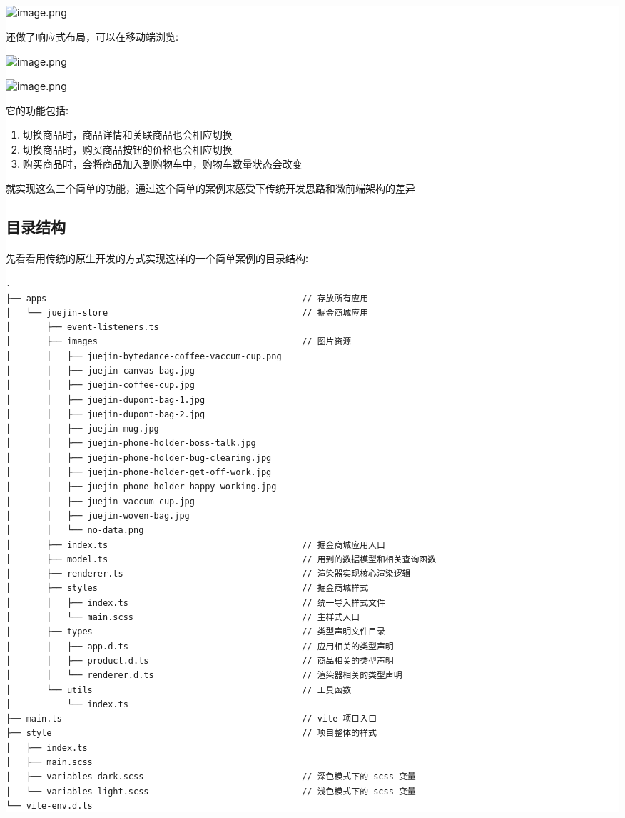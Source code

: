 ![image.png](https://p1-juejin.byteimg.com/tos-cn-i-k3u1fbpfcp/2ebacfd44048497eb686704d2870db71~tplv-k3u1fbpfcp-watermark.image?)

还做了响应式布局，可以在移动端浏览:

![image.png](https://p6-juejin.byteimg.com/tos-cn-i-k3u1fbpfcp/ccda28e373ea439ea15fd68f8be0b431~tplv-k3u1fbpfcp-watermark.image?)

![image.png](https://p9-juejin.byteimg.com/tos-cn-i-k3u1fbpfcp/479ccdb318854a50a5cadd72ca482c73~tplv-k3u1fbpfcp-watermark.image?)

它的功能包括:

1. 切换商品时，商品详情和关联商品也会相应切换
2. 切换商品时，购买商品按钮的价格也会相应切换
3. 购买商品时，会将商品加入到购物车中，购物车数量状态会改变

就实现这么三个简单的功能，通过这个简单的案例来感受下传统开发思路和微前端架构的差异

## 目录结构

先看看用传统的原生开发的方式实现这样的一个简单案例的目录结构:

```plain
.
├── apps                                                  // 存放所有应用
│   └── juejin-store                                      // 掘金商城应用
│       ├── event-listeners.ts
│       ├── images                                        // 图片资源
│       │   ├── juejin-bytedance-coffee-vaccum-cup.png
│       │   ├── juejin-canvas-bag.jpg
│       │   ├── juejin-coffee-cup.jpg
│       │   ├── juejin-dupont-bag-1.jpg
│       │   ├── juejin-dupont-bag-2.jpg
│       │   ├── juejin-mug.jpg
│       │   ├── juejin-phone-holder-boss-talk.jpg
│       │   ├── juejin-phone-holder-bug-clearing.jpg
│       │   ├── juejin-phone-holder-get-off-work.jpg
│       │   ├── juejin-phone-holder-happy-working.jpg
│       │   ├── juejin-vaccum-cup.jpg
│       │   ├── juejin-woven-bag.jpg
│       │   └── no-data.png
│       ├── index.ts                                      // 掘金商城应用入口
│       ├── model.ts                                      // 用到的数据模型和相关查询函数
│       ├── renderer.ts                                   // 渲染器实现核心渲染逻辑
│       ├── styles                                        // 掘金商城样式
│       │   ├── index.ts                                  // 统一导入样式文件
│       │   └── main.scss                                 // 主样式入口
│       ├── types                                         // 类型声明文件目录
│       │   ├── app.d.ts                                  // 应用相关的类型声明
│       │   ├── product.d.ts                              // 商品相关的类型声明
│       │   └── renderer.d.ts                             // 渲染器相关的类型声明
│       └── utils                                         // 工具函数
│           └── index.ts
├── main.ts                                               // vite 项目入口
├── style                                                 // 项目整体的样式
│   ├── index.ts
│   ├── main.scss
│   ├── variables-dark.scss                               // 深色模式下的 scss 变量
│   └── variables-light.scss                              // 浅色模式下的 scss 变量
└── vite-env.d.ts
```
